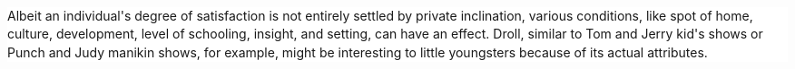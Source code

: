 

<div class="wp-block-column">
<script async src="https://pagead2.googlesyndication.com/pagead/js/adsbygoogle.js?client=ca-pub-7873390701257845"
     crossorigin="anonymous"></script>

<ins class="adsbygoogle"
     style="display:block"
     data-ad-client="ca-pub-7873390701257845"
     data-ad-slot="7076269659"
     data-ad-format="auto"
     data-full-width-responsive="true"></ins>
<script>
     (adsbygoogle = window.adsbygoogle || []).push({});
</script>
</div>
</div>
</div>



<p>Albeit an individual's degree of satisfaction is not entirely settled by private inclination, various conditions, like spot of home, culture, development, level of schooling, insight, and setting, can have an effect. Droll, similar to Tom and Jerry kid's shows or Punch and Judy manikin shows, for example, might be interesting to little youngsters because of its actual attributes.</p>



<div class="wp-block-group">
<div class="wp-block-columns">
<div class="wp-block-column">
<script async="" src="https://pagead2.googlesyndication.com/pagead/js/adsbygoogle.js?client=ca-pub-7873390701257845" crossorigin="anonymous"></script>

<ins class="adsbygoogle" style="display:block" data-ad-client="ca-pub-7873390701257845" data-ad-slot="7076269659" data-ad-format="auto" data-full-width-responsive="true"></ins>
<script>
     (adsbygoogle = window.adsbygoogle || []).push({});
</script>
</div>



<div class="wp-block-column">
<script async="" src="https://pagead2.googlesyndication.com/pagead/js/adsbygoogle.js?client=ca-pub-7873390701257845" crossorigin="anonymous"></script>

<ins class="adsbygoogle" style="display:block" data-ad-client="ca-pub-7873390701257845" data-ad-slot="7076269659" data-ad-format="auto" data-full-width-responsive="true"></ins>
<script>
     (adsbygoogle = window.adsbygoogle || []).push({});
</script>
</div>
</div>
</div>

